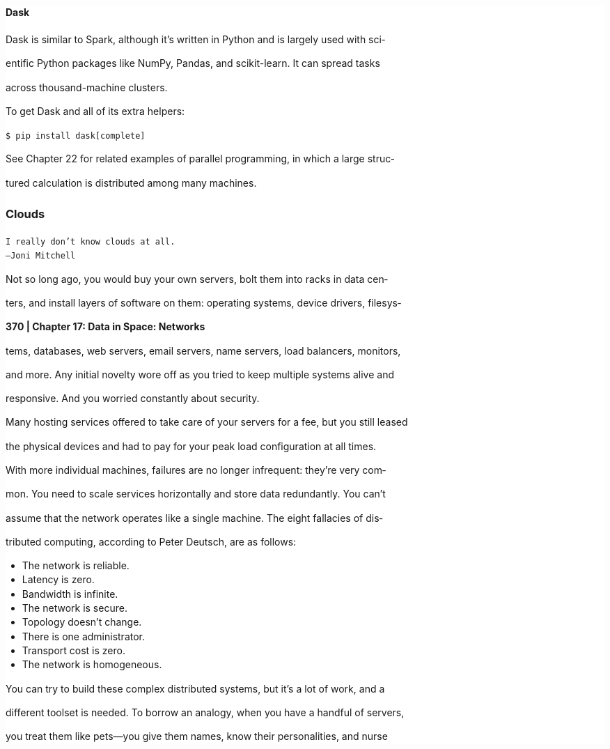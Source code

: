 #### Dask

Dask is similar to Spark, although it’s written in Python and is largely used with sci‐

entific Python packages like NumPy, Pandas, and scikit-learn. It can spread tasks

across thousand-machine clusters.

To get Dask and all of its extra helpers:

```
$ pip install dask[complete]
```
See Chapter 22 for related examples of parallel programming, in which a large struc‐

tured calculation is distributed among many machines.

### Clouds

```
I really don’t know clouds at all.
—Joni Mitchell
```
Not so long ago, you would buy your own servers, bolt them into racks in data cen‐

ters, and install layers of software on them: operating systems, device drivers, filesys‐

**370 | Chapter 17: Data in Space: Networks**


tems, databases, web servers, email servers, name servers, load balancers, monitors,

and more. Any initial novelty wore off as you tried to keep multiple systems alive and

responsive. And you worried constantly about security.

Many hosting services offered to take care of your servers for a fee, but you still leased

the physical devices and had to pay for your peak load configuration at all times.

With more individual machines, failures are no longer infrequent: they’re very com‐

mon. You need to scale services horizontally and store data redundantly. You can’t

assume that the network operates like a single machine. The eight fallacies of dis‐

tributed computing, according to Peter Deutsch, are as follows:

- The network is reliable.
- Latency is zero.
- Bandwidth is infinite.
- The network is secure.
- Topology doesn’t change.
- There is one administrator.
- Transport cost is zero.
- The network is homogeneous.

You can try to build these complex distributed systems, but it’s a lot of work, and a

different toolset is needed. To borrow an analogy, when you have a handful of servers,

you treat them like pets—you give them names, know their personalities, and nurse
